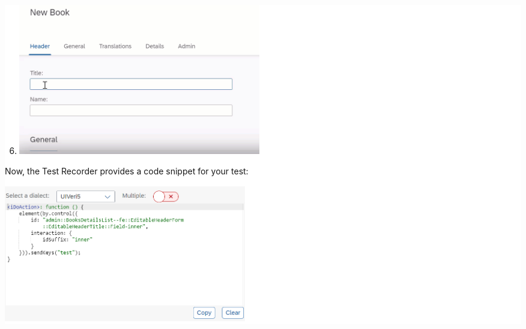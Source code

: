 6. <img src="screenshots/EnterTitle.gif" width="400">

Now, the Test Recorder provides a code snippet for your test:

<img src="screenshots/EnterBookTitle.png" width="400">
